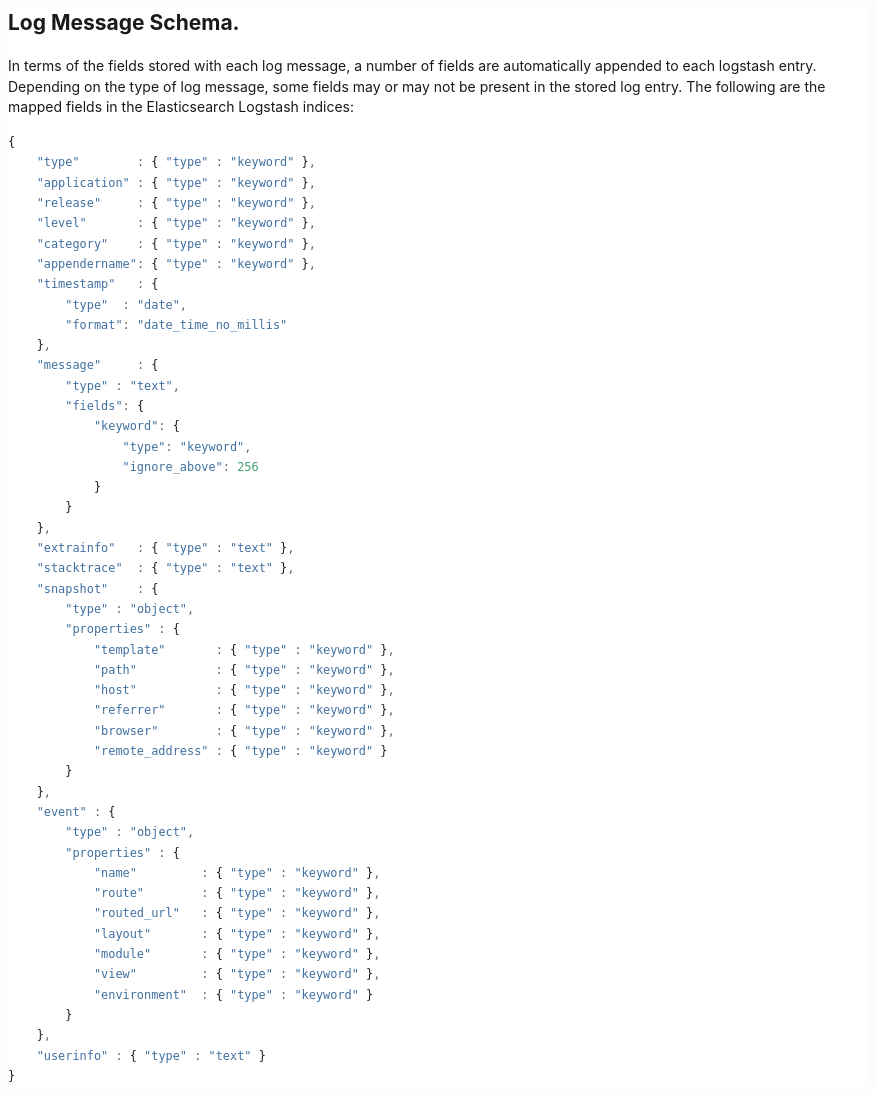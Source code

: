 ## Log Message Schema.

In terms of the fields stored with each log message, a number of fields are automatically appended to each logstash entry.  Depending on the type of log message, some fields may or may not be present in the stored log entry.  The following are the mapped fields in the Elasticsearch Logstash indices:

```js
{
	"type"        : { "type" : "keyword" },
	"application" : { "type" : "keyword" },
	"release"     : { "type" : "keyword" },
	"level"       : { "type" : "keyword" },
	"category"    : { "type" : "keyword" },
	"appendername": { "type" : "keyword" },
	"timestamp"	  : {
		"type"  : "date",
		"format": "date_time_no_millis"
	},
	"message"     : {
		"type" : "text",
		"fields": {
			"keyword": {
				"type": "keyword",
				"ignore_above": 256
			}
		}
	},
	"extrainfo"   : { "type" : "text" },
	"stacktrace"  : { "type" : "text" },
	"snapshot"    : {
		"type" : "object",
		"properties" : {
			"template"       : { "type" : "keyword" },
			"path"           : { "type" : "keyword" },
			"host"           : { "type" : "keyword" },
			"referrer"       : { "type" : "keyword" },
			"browser"        : { "type" : "keyword" },
			"remote_address" : { "type" : "keyword" }
		}
	},
	"event" : {
		"type" : "object",
		"properties" : {
			"name"         : { "type" : "keyword" },
			"route"        : { "type" : "keyword" },
			"routed_url"   : { "type" : "keyword" },
			"layout"       : { "type" : "keyword" },
			"module"       : { "type" : "keyword" },
			"view"         : { "type" : "keyword" },
			"environment"  : { "type" : "keyword" }
		}
	},
	"userinfo" : { "type" : "text" }
}
```
